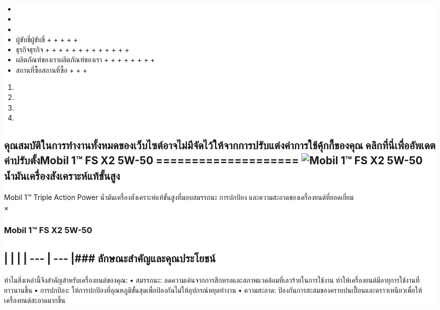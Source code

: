
 
* 
* 
* 
* ผู้ขับขี่ผู้ขับขี่
	+ 
	+
	+ 
	+
	+
* ธุรกิจธุรกิจ
	+ 
	+ 
	+ 
	+
	+ 
	+ 
	+ 
	+
	+ 
	+ 
	+
	+ 
	+
* ผลิตภัณฑ์ของเราผลิตภัณฑ์ของเรา
	+ 
	+ 
	+
	+ 
	+ 
	+
	+ 
	+
* สถานที่ซื้อสถานที่ซื้อ
	+
	+
	+ 
1. 
2. 
3. 
4. 
คุณสมบัติในการทำงานทั้งหมดของเว็บไซต์อาจไม่มีจัดไว้ให้จากการปรับแต่งค่าการใช้คุ้กกี้ของคุณ คลิกที่นี่เพื่ออัพเดตค่าปรับตั้งMobil 1™ FS X2 5W-50
==================== ![Mobil 1™ FS X2 5W-50]() น้ำมันเครื่องสังเคราะห์แท้ขั้นสูง
--------------------------------- 

Mobil 1™ Triple Action Power น้ำมันเครื่องสังเคราะห์แท้ขั้นสูงที่มอบสมรรถนะ การปกป้อง และความสะอาดของเครื่องยนต์ที่ยอดเยี่ยม  
×
### Mobil 1™ FS X2 5W-50
|  |  |
| --- | --- |### 
ลักษณะสำคัญและคุณประโยชน์
-------------------------
ทำไมสิ่งเหล่านี้จึงสำคัญสำหรับเครื่องยนต์ของคุณ:
• สมรรถนะ: ลดความเค้นจากการสึกหรอและสภาพแวดล้อมที่เลวร้ายในการใช้งาน ทำให้เครื่องยนต์มีอายุการใช้งานที่ยาวนานขึ้น
• การปกป้อง: ให้การปกป้องที่อุณหภูมิขั้นสุดเพื่อป้องกันไม่ให้อุปกรณ์หยุดทำงาน
• ความสะอาด: ป้องกันการสะสมของคราบปนเปื้อนและคราวเหนียวเพื่อให้เครื่องยนต์สะอาดมากขึ้น
 